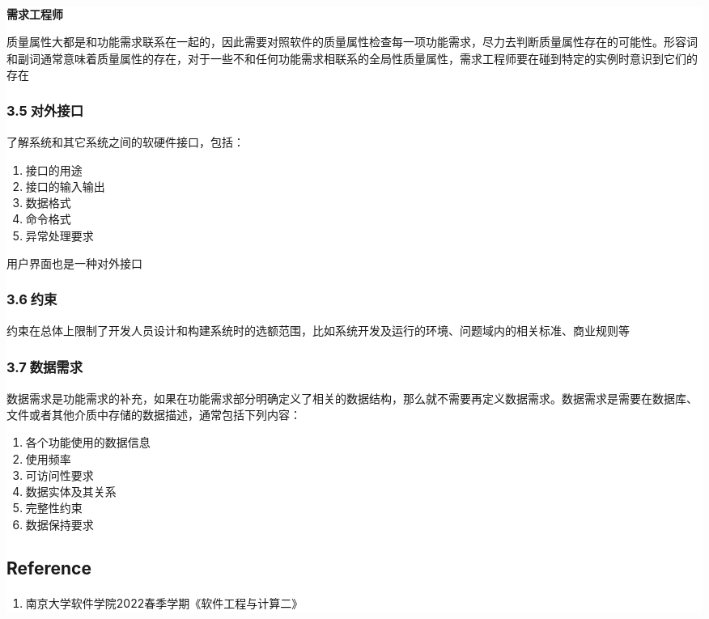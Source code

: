**需求⼯程师**

质量属性⼤都是和功能需求联系在⼀起的，因此需要对照软件的质量属性检查每⼀项功能需求，尽⼒去判断质量属性存在的可能性。形容词和副词通常意味着质量属性的存在，对于⼀些不和任何功能需求相联系的全局性质量属性，需求⼯程师要在碰到特定的实例时意识到它们的存在

### 3.5 对外接口

了解系统和其它系统之间的软硬件接口，包括：

1. 接口的用途
2. 接口的输入输出
3. 数据格式
4. 命令格式
5. 异常处理要求

用户界面也是一种对外接口

### 3.6 约束

约束在总体上限制了开发人员设计和构建系统时的选额范围，比如系统开发及运行的环境、问题域内的相关标准、商业规则等

### 3.7 数据需求

数据需求是功能需求的补充，如果在功能需求部分明确定义了相关的数据结构，那么就不需要再定义数据需求。数据需求是需要在数据库、文件或者其他介质中存储的数据描述，通常包括下列内容：

1. 各个功能使用的数据信息
2. 使用频率
3. 可访问性要求
4. 数据实体及其关系
5. 完整性约束
6. 数据保持要求

## Reference

1. 南京大学软件学院2022春季学期《软件工程与计算二》

